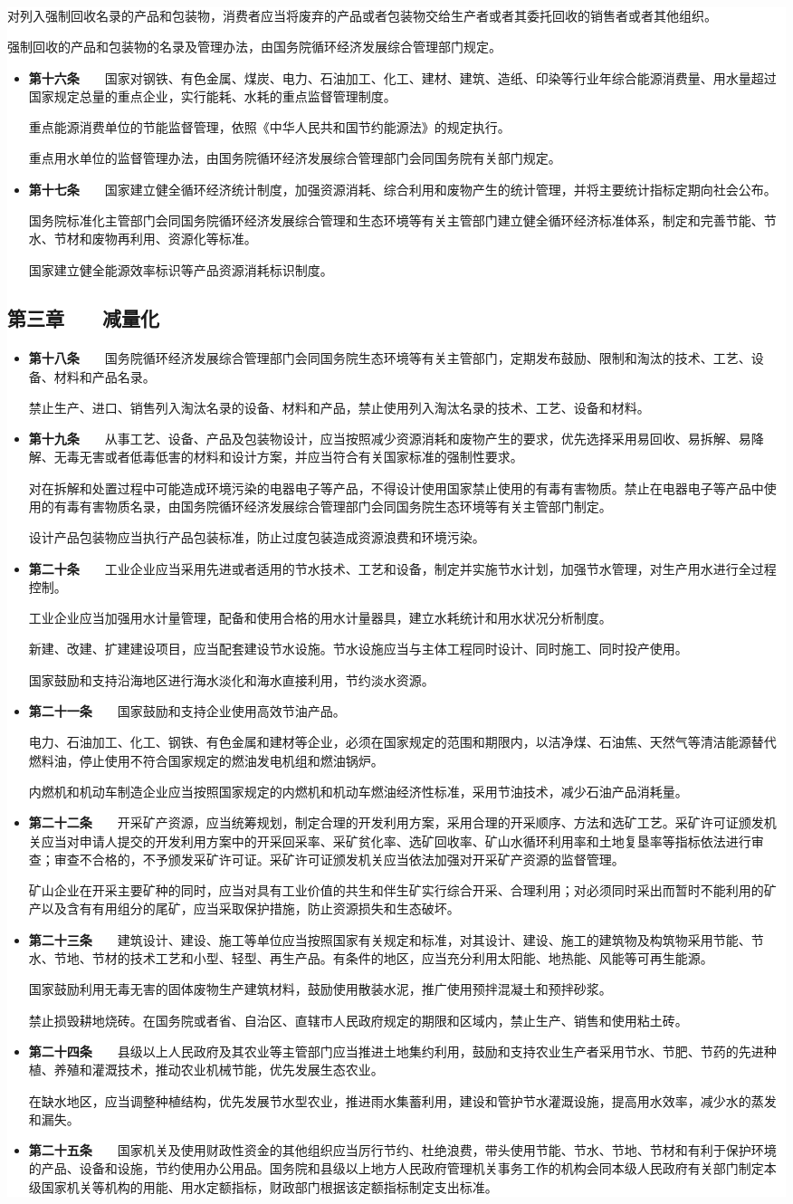   对列入强制回收名录的产品和包装物，消费者应当将废弃的产品或者包装物交给生产者或者其委托回收的销售者或者其他组织。

  强制回收的产品和包装物的名录及管理办法，由国务院循环经济发展综合管理部门规定。

- **第十六条**　　国家对钢铁、有色金属、煤炭、电力、石油加工、化工、建材、建筑、造纸、印染等行业年综合能源消费量、用水量超过国家规定总量的重点企业，实行能耗、水耗的重点监督管理制度。

  重点能源消费单位的节能监督管理，依照《中华人民共和国节约能源法》的规定执行。

  重点用水单位的监督管理办法，由国务院循环经济发展综合管理部门会同国务院有关部门规定。

- **第十七条**　　国家建立健全循环经济统计制度，加强资源消耗、综合利用和废物产生的统计管理，并将主要统计指标定期向社会公布。

  国务院标准化主管部门会同国务院循环经济发展综合管理和生态环境等有关主管部门建立健全循环经济标准体系，制定和完善节能、节水、节材和废物再利用、资源化等标准。

  国家建立健全能源效率标识等产品资源消耗标识制度。

## 第三章　　减量化

- **第十八条**　　国务院循环经济发展综合管理部门会同国务院生态环境等有关主管部门，定期发布鼓励、限制和淘汰的技术、工艺、设备、材料和产品名录。

  禁止生产、进口、销售列入淘汰名录的设备、材料和产品，禁止使用列入淘汰名录的技术、工艺、设备和材料。

- **第十九条**　　从事工艺、设备、产品及包装物设计，应当按照减少资源消耗和废物产生的要求，优先选择采用易回收、易拆解、易降解、无毒无害或者低毒低害的材料和设计方案，并应当符合有关国家标准的强制性要求。

  对在拆解和处置过程中可能造成环境污染的电器电子等产品，不得设计使用国家禁止使用的有毒有害物质。禁止在电器电子等产品中使用的有毒有害物质名录，由国务院循环经济发展综合管理部门会同国务院生态环境等有关主管部门制定。

  设计产品包装物应当执行产品包装标准，防止过度包装造成资源浪费和环境污染。

- **第二十条**　　工业企业应当采用先进或者适用的节水技术、工艺和设备，制定并实施节水计划，加强节水管理，对生产用水进行全过程控制。

  工业企业应当加强用水计量管理，配备和使用合格的用水计量器具，建立水耗统计和用水状况分析制度。

  新建、改建、扩建建设项目，应当配套建设节水设施。节水设施应当与主体工程同时设计、同时施工、同时投产使用。

  国家鼓励和支持沿海地区进行海水淡化和海水直接利用，节约淡水资源。

- **第二十一条**　　国家鼓励和支持企业使用高效节油产品。

  电力、石油加工、化工、钢铁、有色金属和建材等企业，必须在国家规定的范围和期限内，以洁净煤、石油焦、天然气等清洁能源替代燃料油，停止使用不符合国家规定的燃油发电机组和燃油锅炉。

  内燃机和机动车制造企业应当按照国家规定的内燃机和机动车燃油经济性标准，采用节油技术，减少石油产品消耗量。

- **第二十二条**　　开采矿产资源，应当统筹规划，制定合理的开发利用方案，采用合理的开采顺序、方法和选矿工艺。采矿许可证颁发机关应当对申请人提交的开发利用方案中的开采回采率、采矿贫化率、选矿回收率、矿山水循环利用率和土地复垦率等指标依法进行审查；审查不合格的，不予颁发采矿许可证。采矿许可证颁发机关应当依法加强对开采矿产资源的监督管理。

  矿山企业在开采主要矿种的同时，应当对具有工业价值的共生和伴生矿实行综合开采、合理利用；对必须同时采出而暂时不能利用的矿产以及含有有用组分的尾矿，应当采取保护措施，防止资源损失和生态破坏。

- **第二十三条**　　建筑设计、建设、施工等单位应当按照国家有关规定和标准，对其设计、建设、施工的建筑物及构筑物采用节能、节水、节地、节材的技术工艺和小型、轻型、再生产品。有条件的地区，应当充分利用太阳能、地热能、风能等可再生能源。

  国家鼓励利用无毒无害的固体废物生产建筑材料，鼓励使用散装水泥，推广使用预拌混凝土和预拌砂浆。

  禁止损毁耕地烧砖。在国务院或者省、自治区、直辖市人民政府规定的期限和区域内，禁止生产、销售和使用粘土砖。

- **第二十四条**　　县级以上人民政府及其农业等主管部门应当推进土地集约利用，鼓励和支持农业生产者采用节水、节肥、节药的先进种植、养殖和灌溉技术，推动农业机械节能，优先发展生态农业。

  在缺水地区，应当调整种植结构，优先发展节水型农业，推进雨水集蓄利用，建设和管护节水灌溉设施，提高用水效率，减少水的蒸发和漏失。

- **第二十五条**　　国家机关及使用财政性资金的其他组织应当厉行节约、杜绝浪费，带头使用节能、节水、节地、节材和有利于保护环境的产品、设备和设施，节约使用办公用品。国务院和县级以上地方人民政府管理机关事务工作的机构会同本级人民政府有关部门制定本级国家机关等机构的用能、用水定额指标，财政部门根据该定额指标制定支出标准。
